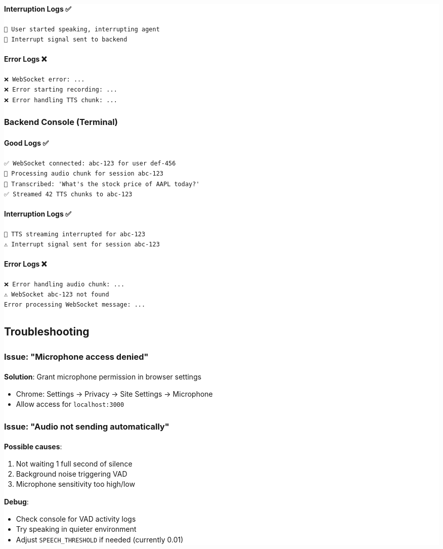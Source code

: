 #### Interruption Logs ✅
```
🚨 User started speaking, interrupting agent
🛑 Interrupt signal sent to backend
```

#### Error Logs ❌
```
❌ WebSocket error: ...
❌ Error starting recording: ...
❌ Error handling TTS chunk: ...
```

### Backend Console (Terminal)

#### Good Logs ✅
```
✅ WebSocket connected: abc-123 for user def-456
🎤 Processing audio chunk for session abc-123
🎤 Transcribed: 'What's the stock price of AAPL today?'
✅ Streamed 42 TTS chunks to abc-123
```

#### Interruption Logs ✅
```
🛑 TTS streaming interrupted for abc-123
⚠️ Interrupt signal sent for session abc-123
```

#### Error Logs ❌
```
❌ Error handling audio chunk: ...
⚠️ WebSocket abc-123 not found
Error processing WebSocket message: ...
```

## Troubleshooting

### Issue: "Microphone access denied"
**Solution**: Grant microphone permission in browser settings
- Chrome: Settings → Privacy → Site Settings → Microphone
- Allow access for `localhost:3000`

### Issue: "Audio not sending automatically"
**Possible causes**:
1. Not waiting 1 full second of silence
2. Background noise triggering VAD
3. Microphone sensitivity too high/low

**Debug**:
- Check console for VAD activity logs
- Try speaking in quieter environment
- Adjust `SPEECH_THRESHOLD` if needed (currently 0.01)
